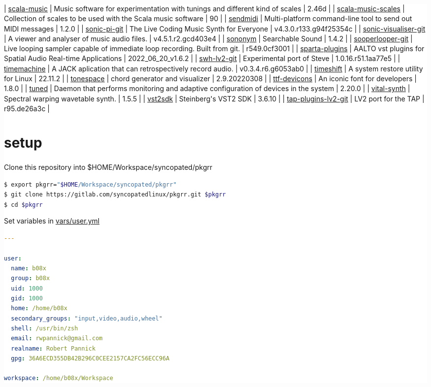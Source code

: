 | [scala-music](http://www.huygens-fokker.org/scala/)                                                              | Music software for experimentation with tunings and different kind of scales                                   | 2.46d                  |
| [scala-music-scales](http://www.huygens-fokker.org/scala/)                                                       | Collection of scales to be used with the Scala music software                                                  | 90                     |
| [sendmidi](https://github.com/gbevin/SendMIDI)                                                                   | Multi-platform command-line tool to send out MIDI messages                                                     | 1.2.0                  |
| [sonic-pi-git](http://sonic-pi.net/)                                                                             | The Live Coding Music Synth for Everyone                                                                       | v4.3.0.r133.g94f25354c |
| [sonic-visualiser-git](https://code.soundsoftware.ac.uk/projects/sonic-visualiser)                               | A viewer and analyser of music audio files.                                                                    | v4.5.1.r2.gcd403e4     |
| [sononym](https://www.sononym.net/)                                                                              | Searchable Sound                                                                                               | 1.4.2                  |
| [sooperlooper-git](http://essej.net/sooperlooper/)                                                               | Live looping sampler capable of immediate loop recording. Built from git.                                      | r549.0cf3001           |
| [sparta-plugins](http://research.spa.aalto.fi/projects/sparta_vsts/)                                             | AALTO vst plugins for Spatial Audio Real-time Applications                                                     | 2022_06_20_v1.6.2      |
| [swh-lv2-git](http://plugin.org.uk/)                                                                             | Experimental port of Steve                                                                                     | 1.0.16.r51.1aa77e5     |
| [timemachine](https://github.com/swh/timemachine.git)                                                            | A JACK aplication that can retrospectively record audio.                                                       | v0.3.4.r6.g6053ab0     |
| [timeshift](https://github.com/linuxmint/timeshift)                                                              | A system restore utility for Linux                                                                             | 22.11.2                |
| [tonespace](https://www.mucoder.net/en/tonespace)                                                                | chord generator and visualizer                                                                                 | 2.9.20220308           |
| [ttf-devicons](https://github.com/vorillaz/devicons)                                                             | An iconic font for developers                                                                                  | 1.8.0                  |
| [tuned](https://github.com/redhat-performance/tuned)                                                             | Daemon that performs monitoring and adaptive configuration of devices in the system                            | 2.20.0                 |
| [vital-synth](https://vital.audio)                                                                               | Spectral warping wavetable synth.                                                                              | 1.5.5                  |
| [vst2sdk](http://www.steinberg.net/en/company/developers.html)                                                   | Steinberg's VST2 SDK                                                                                           | 3.6.10                 |
| [tap-plugins-lv2-git](https://github.com/moddevices/tap-lv2)                                                     | LV2 port for the TAP                                                                                           | r95.de26a3c            |

# setup

Clone this repository into $HOME/Workspace/syncopated/pkgrr

```bash
$ export pkgrr="$HOME/Workspace/syncopated/pkgrr"
$ git clone https://gitlab.com/syncopatedlinux/pkgrr.git $pkgrr
$ cd $pkgrr

```

Set variables in [vars/user.yml](vars/user.yml)

```yaml
---

user:
  name: b08x
  group: b08x
  uid: 1000
  gid: 1000
  home: /home/b08x
  secondary_groups: "input,video,audio,wheel"
  shell: /usr/bin/zsh
  email: rwpannick@gmail.com
  realname: Robert Pannick
  gpg: 36A6ECD355DB42B296C0CEE2157CA2FC56ECC96A

workspace: /home/b08x/Workspace

```

